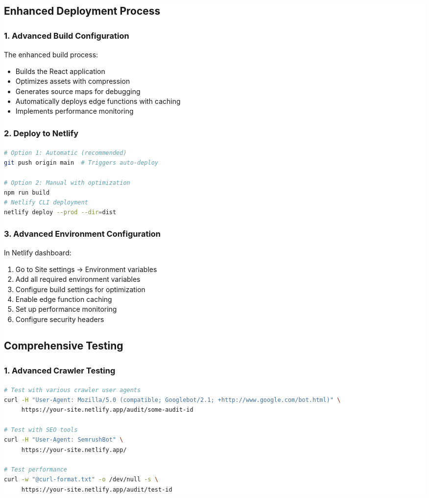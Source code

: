 ## Enhanced Deployment Process

### 1. Advanced Build Configuration

The enhanced build process:
- Builds the React application
- Optimizes assets with compression
- Generates source maps for debugging
- Automatically deploys edge functions with caching
- Implements performance monitoring

### 2. Deploy to Netlify

```bash
# Option 1: Automatic (recommended)
git push origin main  # Triggers auto-deploy

# Option 2: Manual with optimization
npm run build
# Netlify CLI deployment
netlify deploy --prod --dir=dist
```

### 3. Advanced Environment Configuration

In Netlify dashboard:
1. Go to Site settings → Environment variables
2. Add all required environment variables
3. Configure build settings for optimization
4. Enable edge function caching
5. Set up performance monitoring
6. Configure security headers

## Comprehensive Testing

### 1. Advanced Crawler Testing

```bash
# Test with various crawler user agents
curl -H "User-Agent: Mozilla/5.0 (compatible; Googlebot/2.1; +http://www.google.com/bot.html)" \
     https://your-site.netlify.app/audit/some-audit-id

# Test with SEO tools
curl -H "User-Agent: SemrushBot" \
     https://your-site.netlify.app/

# Test performance
curl -w "@curl-format.txt" -o /dev/null -s \
     https://your-site.netlify.app/audit/test-id
```

